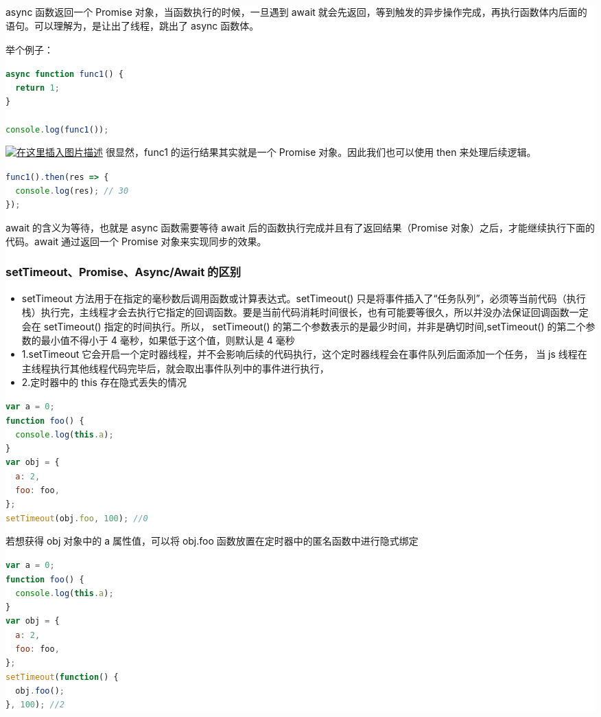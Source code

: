 async 函数返回一个 Promise 对象，当函数执行的时候，一旦遇到 await 就会先返回，等到触发的异步操作完成，再执行函数体内后面的语句。可以理解为，是让出了线程，跳出了 async 函数体。

举个例子：

```js
async function func1() {
  return 1;
}

console.log(func1());
```

[![在这里插入图片描述](https://camo.githubusercontent.com/127fb6994c3e219bae33573cc46aab7f97b7367b/68747470733a2f2f696d672d626c6f672e6373646e696d672e636e2f32303139303133313137343431333536322e706e67)](https://camo.githubusercontent.com/127fb6994c3e219bae33573cc46aab7f97b7367b/68747470733a2f2f696d672d626c6f672e6373646e696d672e636e2f32303139303133313137343431333536322e706e67)
很显然，func1 的运行结果其实就是一个 Promise 对象。因此我们也可以使用 then 来处理后续逻辑。

```js
func1().then(res => {
  console.log(res); // 30
});
```

await 的含义为等待，也就是 async 函数需要等待 await 后的函数执行完成并且有了返回结果（Promise 对象）之后，才能继续执行下面的代码。await 通过返回一个 Promise 对象来实现同步的效果。

### setTimeout、Promise、Async/Await 的区别

- setTimeout 方法用于在指定的毫秒数后调用函数或计算表达式。setTimeout() 只是将事件插入了“任务队列”，必须等当前代码（执行栈）执行完，主线程才会去执行它指定的回调函数。要是当前代码消耗时间很长，也有可能要等很久，所以并没办法保证回调函数一定会在 setTimeout() 指定的时间执行。所以， setTimeout() 的第二个参数表示的是最少时间，并非是确切时间,setTimeout() 的第二个参数的最小值不得小于 4 毫秒，如果低于这个值，则默认是 4 毫秒
- 1.setTimeout 它会开启一个定时器线程，并不会影响后续的代码执行，这个定时器线程会在事件队列后面添加一个任务，
  当 js 线程在主线程执行其他线程代码完毕后，就会取出事件队列中的事件进行执行，
- 2.定时器中的 this 存在隐式丢失的情况

```js
var a = 0;
function foo() {
  console.log(this.a);
}
var obj = {
  a: 2,
  foo: foo,
};
setTimeout(obj.foo, 100); //0
```

若想获得 obj 对象中的 a 属性值，可以将 obj.foo 函数放置在定时器中的匿名函数中进行隐式绑定

```js
var a = 0;
function foo() {
  console.log(this.a);
}
var obj = {
  a: 2,
  foo: foo,
};
setTimeout(function() {
  obj.foo();
}, 100); //2
```
